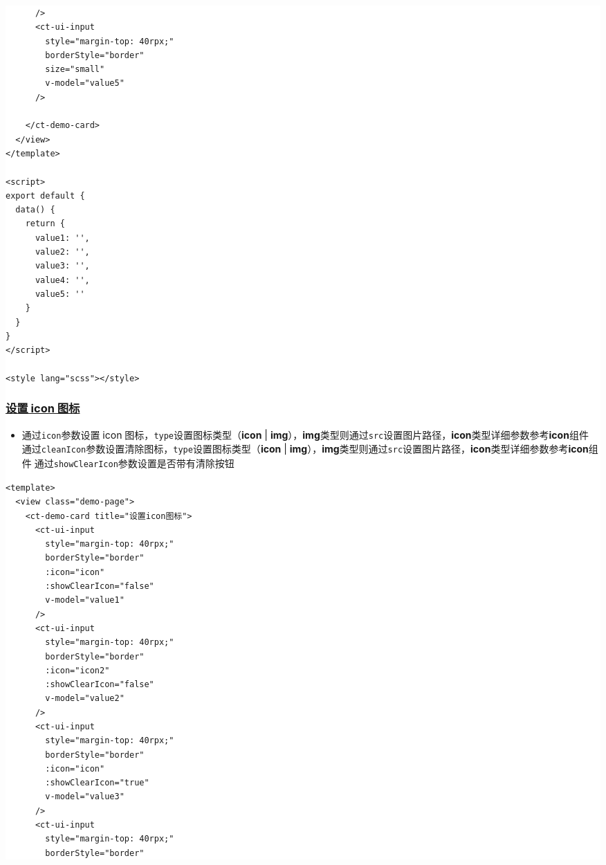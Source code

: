 ```vue
      />
      <ct-ui-input
        style="margin-top: 40rpx;"
        borderStyle="border"
        size="small"
        v-model="value5"
      />
             
    </ct-demo-card>
  </view>
</template>

<script>
export default {
  data() {
    return {
      value1: '',
      value2: '',
      value3: '',
      value4: '',
      value5: ''
    }
  }
}
</script>

<style lang="scss"></style>
```

### [设置 icon 图标](http://mid.chinatowercom.cn:18080/appGuide/ui/input.html#设置-icon-图标)

- 通过`icon`参数设置 icon 图标，`type`设置图标类型（**icon** | **img**），**img**类型则通过`src`设置图片路径，**icon**类型详细参数参考**icon**组件 通过`cleanIcon`参数设置清除图标，`type`设置图标类型（**icon** | **img**），**img**类型则通过`src`设置图片路径，**icon**类型详细参数参考**icon**组件 通过`showClearIcon`参数设置是否带有清除按钮

```vue
<template>
  <view class="demo-page">
    <ct-demo-card title="设置icon图标">
      <ct-ui-input
        style="margin-top: 40rpx;"
        borderStyle="border"
        :icon="icon"
        :showClearIcon="false"
        v-model="value1"
      />
      <ct-ui-input
        style="margin-top: 40rpx;"
        borderStyle="border"
        :icon="icon2"
        :showClearIcon="false"
        v-model="value2"
      />
      <ct-ui-input
        style="margin-top: 40rpx;"
        borderStyle="border"
        :icon="icon"
        :showClearIcon="true"
        v-model="value3"
      />
      <ct-ui-input
        style="margin-top: 40rpx;"
        borderStyle="border"
```